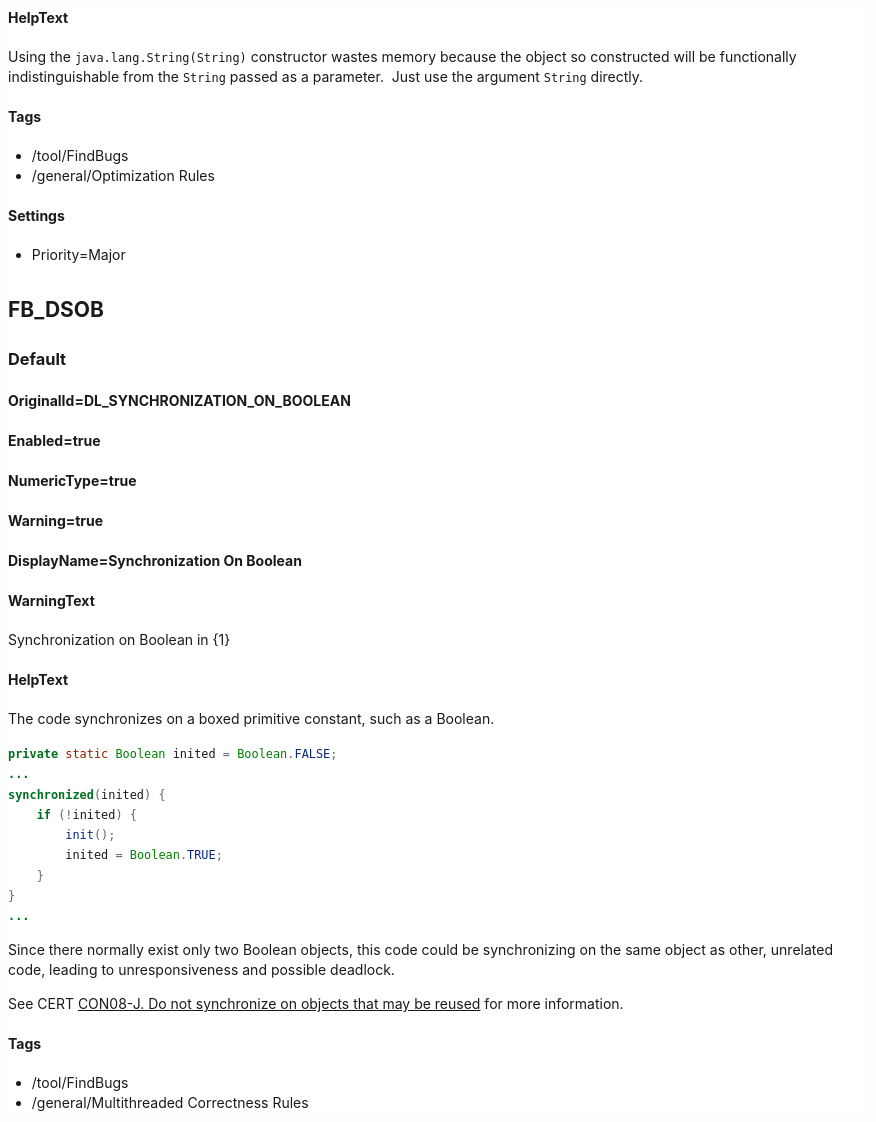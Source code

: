#### HelpText
  Using the `java.lang.String(String)` constructor wastes memory because the object so constructed will be functionally indistinguishable from the `String` passed as a parameter.  Just use the argument `String` directly.


#### Tags
- /tool/FindBugs
- /general/Optimization Rules

#### Settings
- Priority=Major


## FB_DSOB
### Default
#### OriginalId=DL_SYNCHRONIZATION_ON_BOOLEAN
#### Enabled=true
#### NumericType=true
#### Warning=true
#### DisplayName=Synchronization On Boolean
#### WarningText
  Synchronization on Boolean in {1}

#### HelpText
  The code synchronizes on a boxed primitive constant, such as a Boolean.

  ``` java
  private static Boolean inited = Boolean.FALSE;
  ...
  synchronized(inited) {
      if (!inited) {
          init();
          inited = Boolean.TRUE;
      }
  }
  ...
  ```

  Since there normally exist only two Boolean objects, this code could be synchronizing on the same object as other, unrelated code, leading to unresponsiveness and possible deadlock.

  See CERT [CON08-J. Do not synchronize on objects that may be reused](https://www.securecoding.cert.org/confluence/display/java/CON08-J.+Do+not+synchronize+on+objects+that+may+be+reused) for more information.


#### Tags
- /tool/FindBugs
- /general/Multithreaded Correctness Rules
